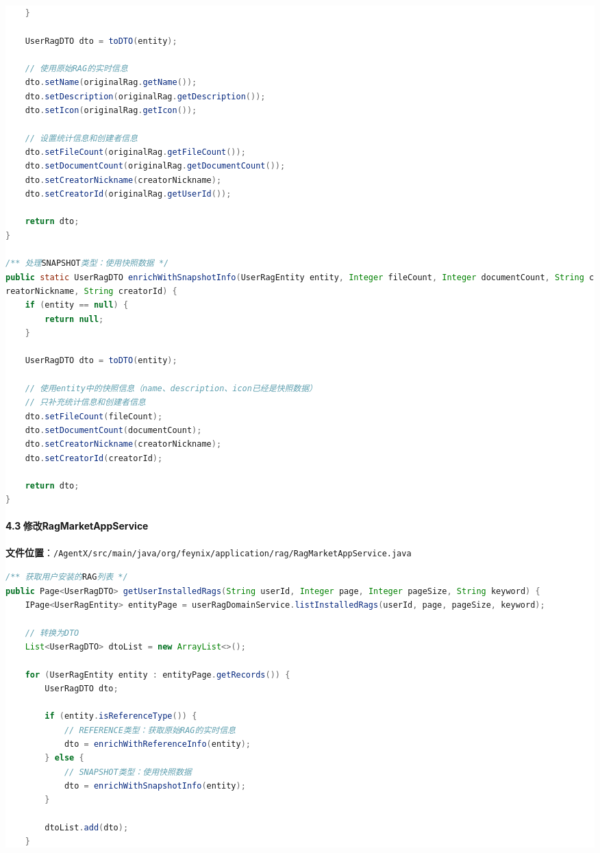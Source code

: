 ```java
    }

    UserRagDTO dto = toDTO(entity);
    
    // 使用原始RAG的实时信息
    dto.setName(originalRag.getName());
    dto.setDescription(originalRag.getDescription());
    dto.setIcon(originalRag.getIcon());
    
    // 设置统计信息和创建者信息
    dto.setFileCount(originalRag.getFileCount());
    dto.setDocumentCount(originalRag.getDocumentCount());
    dto.setCreatorNickname(creatorNickname);
    dto.setCreatorId(originalRag.getUserId());
    
    return dto;
}

/** 处理SNAPSHOT类型：使用快照数据 */
public static UserRagDTO enrichWithSnapshotInfo(UserRagEntity entity, Integer fileCount, Integer documentCount, String creatorNickname, String creatorId) {
    if (entity == null) {
        return null;
    }

    UserRagDTO dto = toDTO(entity);
    
    // 使用entity中的快照信息（name、description、icon已经是快照数据）
    // 只补充统计信息和创建者信息
    dto.setFileCount(fileCount);
    dto.setDocumentCount(documentCount);
    dto.setCreatorNickname(creatorNickname);
    dto.setCreatorId(creatorId);
    
    return dto;
}
```

#### 4.3 修改RagMarketAppService
**文件位置**：`/AgentX/src/main/java/org/feynix/application/rag/RagMarketAppService.java`

```java
/** 获取用户安装的RAG列表 */
public Page<UserRagDTO> getUserInstalledRags(String userId, Integer page, Integer pageSize, String keyword) {
    IPage<UserRagEntity> entityPage = userRagDomainService.listInstalledRags(userId, page, pageSize, keyword);

    // 转换为DTO
    List<UserRagDTO> dtoList = new ArrayList<>();

    for (UserRagEntity entity : entityPage.getRecords()) {
        UserRagDTO dto;
        
        if (entity.isReferenceType()) {
            // REFERENCE类型：获取原始RAG的实时信息
            dto = enrichWithReferenceInfo(entity);
        } else {
            // SNAPSHOT类型：使用快照数据
            dto = enrichWithSnapshotInfo(entity);
        }
        
        dtoList.add(dto);
    }
```
